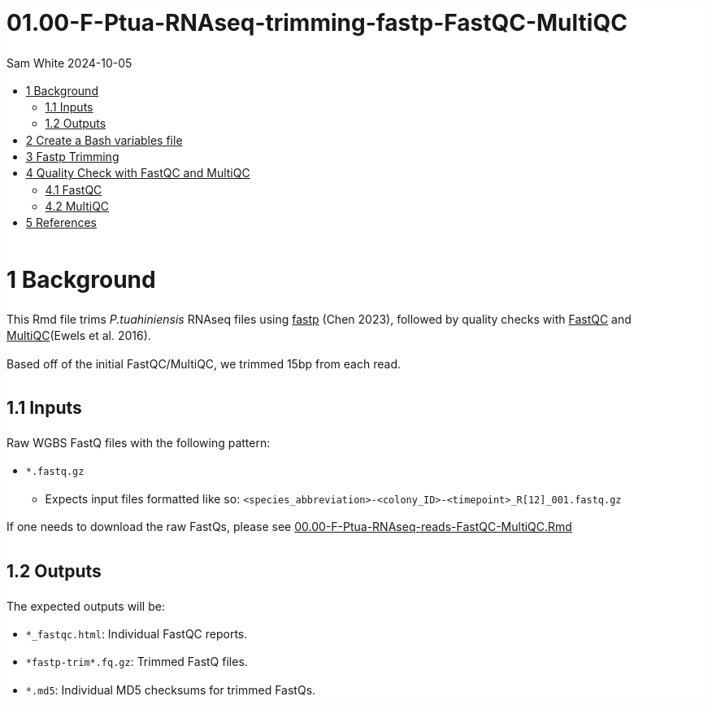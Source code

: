 01.00-F-Ptua-RNAseq-trimming-fastp-FastQC-MultiQC
================
Sam White
2024-10-05

- <a href="#1-background" id="toc-1-background">1 Background</a>
  - <a href="#11-inputs" id="toc-11-inputs">1.1 Inputs</a>
  - <a href="#12-outputs" id="toc-12-outputs">1.2 Outputs</a>
- <a href="#2-create-a-bash-variables-file"
  id="toc-2-create-a-bash-variables-file">2 Create a Bash variables
  file</a>
- <a href="#3-fastp-trimming" id="toc-3-fastp-trimming">3 Fastp
  Trimming</a>
- <a href="#4-quality-check-with-fastqc-and-multiqc"
  id="toc-4-quality-check-with-fastqc-and-multiqc">4 Quality Check with
  FastQC and MultiQC</a>
  - <a href="#41-fastqc" id="toc-41-fastqc">4.1 FastQC</a>
  - <a href="#42-multiqc" id="toc-42-multiqc">4.2 MultiQC</a>
- <a href="#5-references" id="toc-5-references">5 References</a>

# 1 Background

This Rmd file trims *P.tuahiniensis* RNAseq files using
[fastp](https://github.com/OpenGene/fastp) (Chen 2023), followed by
quality checks with [FastQC](https://github.com/s-andrews/FastQC) and
[MultiQC](https://multiqc.info/)(Ewels et al. 2016).

Based off of the initial FastQC/MultiQC, we trimmed 15bp from each read.

## 1.1 Inputs

Raw WGBS FastQ files with the following pattern:

- `*.fastq.gz`

  - Expects input files formatted like so:
    `<species_abbreviation>-<colony_ID>-<timepoint>_R[12]_001.fastq.gz`

<div class="callout-note">

If one needs to download the raw FastQs, please see
[00.00-F-Ptua-RNAseq-reads-FastQC-MultiQC.Rmd](./00.00-F-Ptua-RNAseq-reads-FastQC-MultiQC.Rmd)

</div>

## 1.2 Outputs

The expected outputs will be:

- `*_fastqc.html`: Individual FastQC reports.

- `*fastp-trim*.fq.gz`: Trimmed FastQ files.

- `*.md5`: Individual MD5 checksums for trimmed FastQs.

